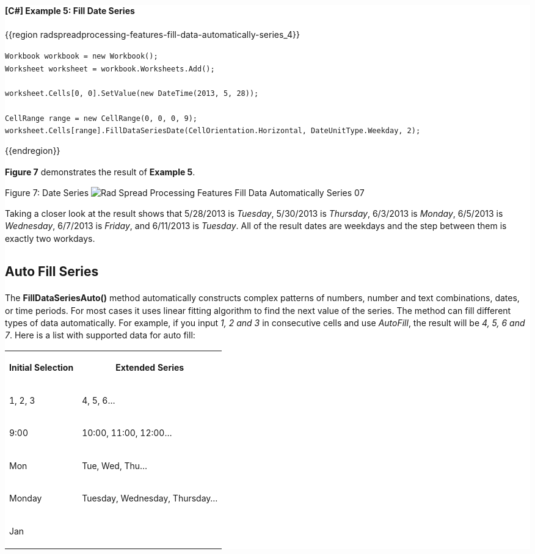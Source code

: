 
#### __[C#] Example 5: Fill Date Series__

{{region radspreadprocessing-features-fill-data-automatically-series_4}}
	
    Workbook workbook = new Workbook();
    Worksheet worksheet = workbook.Worksheets.Add();

    worksheet.Cells[0, 0].SetValue(new DateTime(2013, 5, 28));

    CellRange range = new CellRange(0, 0, 0, 9);
    worksheet.Cells[range].FillDataSeriesDate(CellOrientation.Horizontal, DateUnitType.Weekday, 2);
	
{{endregion}}



__Figure 7__ demonstrates the result of __Example 5__.
        

Figure 7: Date Series
![Rad Spread Processing Features Fill Data Automatically Series 07](images/RadSpreadProcessing_Features_Fill_Data_Automatically_Series_07.png)

Taking a closer look at the result shows that 5/28/2013 is *Tuesday*, 5/30/2013 is *Thursday*, 6/3/2013 is *Monday*, 6/5/2013 is *Wednesday*, 6/7/2013 is *Friday*, and 6/11/2013 is *Tuesday*. All of the result dates are weekdays and the step between them is exactly two workdays.
        

## Auto Fill Series

The __FillDataSeriesAuto()__ method automatically constructs complex patterns of numbers, number and text combinations, dates, or time periods. For most cases it uses linear fitting algorithm to find the next value of the series. The method can fill different types of data automatically. For example, if you input *1, 2 and 3* in consecutive cells and use *AutoFill*, the result will be *4, 5, 6 and 7*. Here is a list with supported data for auto fill:
        
<table><tr><th>

Initial Selection</th><th>

Extended Series</th></tr>

<tr><td>

1, 2, 3</td><td>

4, 5, 6…</td></tr><tr><td>

9:00</td><td>

10:00, 11:00, 12:00…</td></tr><tr><td>

Mon</td><td>

Tue, Wed, Thu…</td></tr><tr><td>

Monday</td><td>

Tuesday, Wednesday, Thursday…</td></tr><tr><td>

Jan</td><td>
